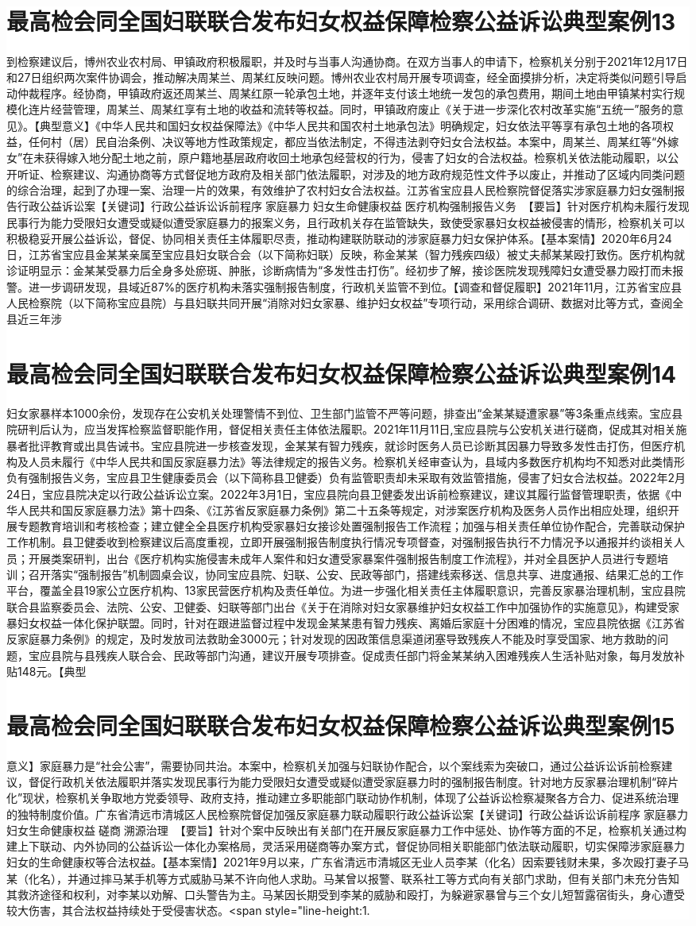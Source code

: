 # 最高检会同全国妇联联合发布妇女权益保障检察公益诉讼典型案例13

到检察建议后，博州农业农村局、甲镇政府积极履职，并及时与当事人沟通协商。在双方当事人的申请下，检察机关分别于2021年12月17日和27日组织两次案件协调会，推动解决周某兰、周某红反映问题。博州农业农村局开展专项调查，经全面摸排分析，决定将类似问题引导启动仲裁程序。经协商，甲镇政府返还周某兰、周某红原一轮承包土地，并逐年支付该土地统一发包的承包费用，期间土地由甲镇某村实行规模化连片经营管理，周某兰、周某红享有土地的收益和流转等权益。同时，甲镇政府废止《关于进一步深化农村改革实施“五统一”服务的意见》。【典型意义】《中华人民共和国妇女权益保障法》《中华人民共和国农村土地承包法》明确规定，妇女依法平等享有承包土地的各项权益，任何村（居）民自治条例、决议等地方性政策规定，都应当依法制定，不得违法剥夺妇女合法权益。本案中，周某兰、周某红等“外嫁女”在未获得嫁入地分配土地之前，原户籍地基层政府收回土地承包经营权的行为，侵害了妇女的合法权益。检察机关依法能动履职，以公开听证、检察建议、沟通协商等方式督促地方政府及相关部门依法履职，对涉及的地方政府规范性文件予以废止，并推动了区域内同类问题的综合治理，起到了办理一案、治理一片的效果，有效维护了农村妇女合法权益。江苏省宝应县人民检察院督促落实涉家庭暴力妇女强制报告行政公益诉讼案【关键词】行政公益诉讼诉前程序 家庭暴力 妇女生命健康权益 医疗机构强制报告义务  【要旨】针对医疗机构未履行发现民事行为能力受限妇女遭受或疑似遭受家庭暴力的报案义务，且行政机关存在监管缺失，致使受家暴妇女权益被侵害的情形，检察机关可以积极稳妥开展公益诉讼，督促、协同相关责任主体履职尽责，推动构建联防联动的涉家庭暴力妇女保护体系。【基本案情】2020年6月24日，江苏省宝应县金某某亲属至宝应县妇女联合会（以下简称妇联）反映，称金某某（智力残疾四级）被丈夫郝某某殴打致伤。医疗机构就诊证明显示：金某某受暴力后全身多处瘀斑、肿胀，诊断病情为“多发性击打伤”。经初步了解，接诊医院发现残障妇女遭受暴力殴打而未报警。进一步调研发现，县域近87%的医疗机构未落实强制报告制度，行政机关监管不到位。【调查和督促履职】2021年11月，江苏省宝应县人民检察院（以下简称宝应县院）与县妇联共同开展“消除对妇女家暴、维护妇女权益”专项行动，采用综合调研、数据对比等方式，查阅全县近三年涉

# 最高检会同全国妇联联合发布妇女权益保障检察公益诉讼典型案例14

妇女家暴样本1000余份，发现存在公安机关处理警情不到位、卫生部门监管不严等问题，排查出“金某某疑遭家暴”等3条重点线索。宝应县院研判后认为，应当发挥检察监督职能作用，督促相关责任主体依法履职。2021年11月11日,宝应县院与公安机关进行磋商，促成其对相关施暴者批评教育或出具告诫书。宝应县院进一步核查发现，金某某有智力残疾，就诊时医务人员已诊断其因暴力导致多发性击打伤，但医疗机构及人员未履行《中华人民共和国反家庭暴力法》等法律规定的报告义务。检察机关经审查认为，县域内多数医疗机构均不知悉对此类情形负有强制报告义务，宝应县卫生健康委员会（以下简称县卫健委）负有监管职责却未采取有效监管措施，侵害了妇女合法权益。2022年2月24日，宝应县院决定以行政公益诉讼立案。2022年3月1日，宝应县院向县卫健委发出诉前检察建议，建议其履行监督管理职责，依据《中华人民共和国反家庭暴力法》第十四条、《江苏省反家庭暴力条例》第二十五条等规定，对涉案医疗机构及医务人员作出相应处理，组织开展专题教育培训和考核检查；建立健全全县医疗机构受家暴妇女接诊处置强制报告工作流程；加强与相关责任单位协作配合，完善联动保护工作机制。县卫健委收到检察建议后高度重视，立即开展强制报告制度执行情况专项督查，对强制报告执行不力情况予以通报并约谈相关人员；开展类案研判，出台《医疗机构实施侵害未成年人案件和妇女遭受家暴案件强制报告制度工作流程》，并对全县医护人员进行专题培训；召开落实“强制报告”机制圆桌会议，协同宝应县院、妇联、公安、民政等部门，搭建线索移送、信息共享、进度通报、结果汇总的工作平台，覆盖全县19家公立医疗机构、13家民营医疗机构及责任单位。为进一步强化相关责任主体履职意识，完善反家暴治理机制，宝应县院联合县监察委员会、法院、公安、卫健委、妇联等部门出台《关于在消除对妇女家暴维护妇女权益工作中加强协作的实施意见》，构建受家暴妇女权益一体化保护联盟。同时，针对在跟进监督过程中发现金某某患有智力残疾、离婚后家庭十分困难的情况，宝应县院依据《江苏省反家庭暴力条例》的规定，及时发放司法救助金3000元；针对发现的因政策信息渠道闭塞导致残疾人不能及时享受国家、地方救助的问题，宝应县院与县残疾人联合会、民政等部门沟通，建议开展专项排查。促成责任部门将金某某纳入困难残疾人生活补贴对象，每月发放补贴148元。【典型

# 最高检会同全国妇联联合发布妇女权益保障检察公益诉讼典型案例15

意义】家庭暴力是“社会公害”，需要协同共治。本案中，检察机关加强与妇联协作配合，以个案线索为突破口，通过公益诉讼诉前检察建议，督促行政机关依法履职并落实发现民事行为能力受限妇女遭受或疑似遭受家庭暴力时的强制报告制度。针对地方反家暴治理机制“碎片化”现状，检察机关争取地方党委领导、政府支持，推动建立多职能部门联动协作机制，体现了公益诉讼检察凝聚各方合力、促进系统治理的独特制度价值。广东省清远市清城区人民检察院督促加强反家庭暴力联动履职行政公益诉讼案【关键词】行政公益诉讼诉前程序 家庭暴力 妇女生命健康权益 磋商 溯源治理  【要旨】针对个案中反映出有关部门在开展反家庭暴力工作中惩处、协作等方面的不足，检察机关通过构建上下联动、内外协同的公益诉讼一体化办案格局，灵活采用磋商等办案方式，督促协同相关职能部门依法联动履职，切实保障涉家庭暴力妇女的生命健康权等合法权益。【基本案情】2021年9月以来，广东省清远市清城区无业人员李某（化名）因索要钱财未果，多次殴打妻子马某（化名），并通过摔马某手机等方式威胁马某不许向他人求助。马某曾以报警、联系社工等方式向有关部门求助，但有关部门未充分告知其救济途径和权利，对李某以劝解、口头警告为主。马某因长期受到李某的威胁和殴打，为躲避家暴曾与三个女儿短暂露宿街头，身心遭受较大伤害，其合法权益持续处于受侵害状态。<span style="line-height:1.

